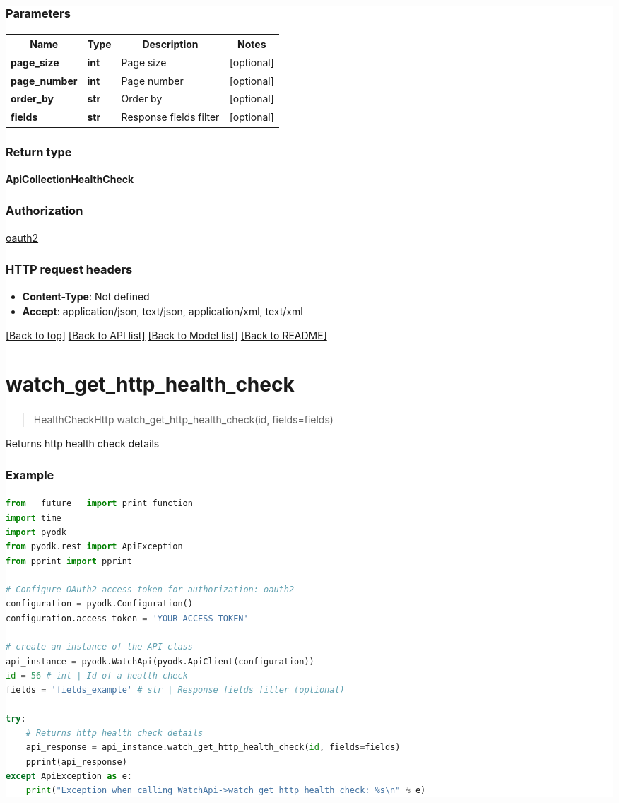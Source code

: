 ### Parameters

Name | Type | Description  | Notes
------------- | ------------- | ------------- | -------------
 **page_size** | **int**| Page size | [optional] 
 **page_number** | **int**| Page number | [optional] 
 **order_by** | **str**| Order by | [optional] 
 **fields** | **str**| Response fields filter | [optional] 

### Return type

[**ApiCollectionHealthCheck**](ApiCollectionHealthCheck.md)

### Authorization

[oauth2](../README.md#oauth2)

### HTTP request headers

 - **Content-Type**: Not defined
 - **Accept**: application/json, text/json, application/xml, text/xml

[[Back to top]](#) [[Back to API list]](../README.md#documentation-for-api-endpoints) [[Back to Model list]](../README.md#documentation-for-models) [[Back to README]](../README.md)

# **watch_get_http_health_check**
> HealthCheckHttp watch_get_http_health_check(id, fields=fields)

Returns http health check details

### Example
```python
from __future__ import print_function
import time
import pyodk
from pyodk.rest import ApiException
from pprint import pprint

# Configure OAuth2 access token for authorization: oauth2
configuration = pyodk.Configuration()
configuration.access_token = 'YOUR_ACCESS_TOKEN'

# create an instance of the API class
api_instance = pyodk.WatchApi(pyodk.ApiClient(configuration))
id = 56 # int | Id of a health check
fields = 'fields_example' # str | Response fields filter (optional)

try:
    # Returns http health check details
    api_response = api_instance.watch_get_http_health_check(id, fields=fields)
    pprint(api_response)
except ApiException as e:
    print("Exception when calling WatchApi->watch_get_http_health_check: %s\n" % e)
```
